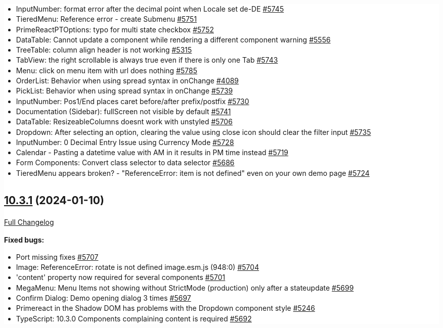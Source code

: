 -   InputNumber: format error after the decimal point when Locale set de-DE [\#5745](https://github.com/primefaces/primereact/issues/5745)
-   TieredMenu: Reference error - create Submenu [\#5751](https://github.com/primefaces/primereact/issues/5751)
-   PrimeReactPTOptions: typo for multi state checkbox [\#5752](https://github.com/primefaces/primereact/issues/5752)
-   DataTable: Cannot update a component while rendering a different component warning [\#5556](https://github.com/primefaces/primereact/issues/5556)
-   TreeTable: column align header is not working [\#5315](https://github.com/primefaces/primereact/issues/5315)
-   TabView: the right scrollable is always true even if there is only one Tab [\#5743](https://github.com/primefaces/primereact/issues/5743)
-   Menu: click on menu item with url does nothing [\#5785](https://github.com/primefaces/primereact/issues/5785)
-   OrderList: Behavior when using spread syntax in onChange [\#4089](https://github.com/primefaces/primereact/issues/4089)
-   PickList: Behavior when using spread syntax in onChange [\#5739](https://github.com/primefaces/primereact/issues/5739)
-   InputNumber: Pos1/End places caret before/after prefix/postfix [\#5730](https://github.com/primefaces/primereact/issues/5730)
-   Documentation (Sidebar): fullScreen not visible by default [\#5741](https://github.com/primefaces/primereact/issues/5741)
-   DataTable: ResizeableColumns doesnt work with unstyled [\#5706](https://github.com/primefaces/primereact/issues/5706)
-   Dropdown: After selecting an option, clearing the value using close icon should clear the filter input [\#5735](https://github.com/primefaces/primereact/issues/5735)
-   InputNumber: 0 Decimal Entry Issue using Currency Mode [\#5728](https://github.com/primefaces/primereact/issues/5728)
-   Calendar - Pasting a datetime value with AM in it results in PM time instead [\#5719](https://github.com/primefaces/primereact/issues/5719)
-   Form Components: Convert class selector to data selector [\#5686](https://github.com/primefaces/primereact/issues/5686)
-   TieredMenu appears broken? - "ReferenceError: item is not defined" even on your own demo page [\#5724](https://github.com/primefaces/primereact/issues/5724)

## [10.3.1](https://github.com/primefaces/primereact/tree/10.3.1) (2024-01-10)

[Full Changelog](https://github.com/primefaces/primereact/compare/10.3.0...10.3.1)

**Fixed bugs:**

-   Port missing fixes [\#5707](https://github.com/primefaces/primereact/issues/5707)
-   Image: ReferenceError: rotate is not defined image.esm.js (948:0) [\#5704](https://github.com/primefaces/primereact/issues/5704)
-   'content' property now required for several components [\#5701](https://github.com/primefaces/primereact/issues/5701)
-   MegaMenu: Menu Items not showing without StrictMode (production) only after a stateupdate [\#5699](https://github.com/primefaces/primereact/issues/5699)
-   Confirm Dialog: Demo opening dialog 3 times [\#5697](https://github.com/primefaces/primereact/issues/5697)
-   Primereact in the Shadow DOM has problems with the Dropdown component style [\#5246](https://github.com/primefaces/primereact/issues/5246)
-   TypeScript: 10.3.0 Components complaining content is required [\#5692](https://github.com/primefaces/primereact/issues/5692)
